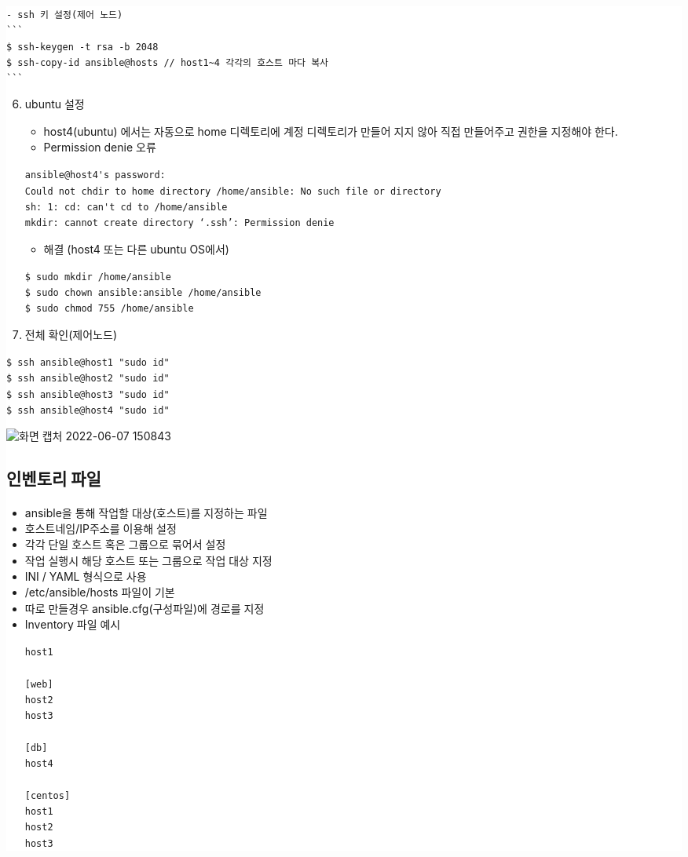 	- ssh 키 설정(제어 노드)
	```
	$ ssh-keygen -t rsa -b 2048
	$ ssh-copy-id ansible@hosts	// host1~4 각각의 호스트 마다 복사
	```

6. ubuntu 설정
	- host4(ubuntu) 에서는 자동으로 home 디렉토리에 계정 디렉토리가 만들어 지지 않아 직접 만들어주고 권한을 지정해야 한다.
	- Permission denie 오류
	```
	ansible@host4's password:
	Could not chdir to home directory /home/ansible: No such file or directory
	sh: 1: cd: can't cd to /home/ansible
	mkdir: cannot create directory ‘.ssh’: Permission denie
	```
	- 해결 (host4 또는 다른 ubuntu OS에서)
	```
	$ sudo mkdir /home/ansible
	$ sudo chown ansible:ansible /home/ansible
	$ sudo chmod 755 /home/ansible
	```

7. 전체 확인(제어노드)
```
$ ssh ansible@host1 "sudo id"
$ ssh ansible@host2 "sudo id"
$ ssh ansible@host3 "sudo id"
$ ssh ansible@host4 "sudo id"
```
![화면 캡처 2022-06-07 150843](https://user-images.githubusercontent.com/57117748/172347992-a8f2cf95-6237-40b8-bb6a-99feb0739367.png)


## 인벤토리 파일
- ansible을 통해 작업할 대상(호스트)를 지정하는 파일
- 호스트네임/IP주소를 이용해 설정
- 각각 단일 호스트 혹은 그룹으로 묶어서 설정
- 작업 실행시 해당 호스트 또는 그룹으로 작업 대상 지정
- INI / YAML  형식으로 사용
- /etc/ansible/hosts 파일이 기본
- 따로 만들경우 ansible.cfg(구성파일)에 경로를 지정
- Inventory 파일 예시
	```
	host1

	[web]
	host2
	host3

	[db]
	host4

	[centos]
	host1
	host2
	host3
